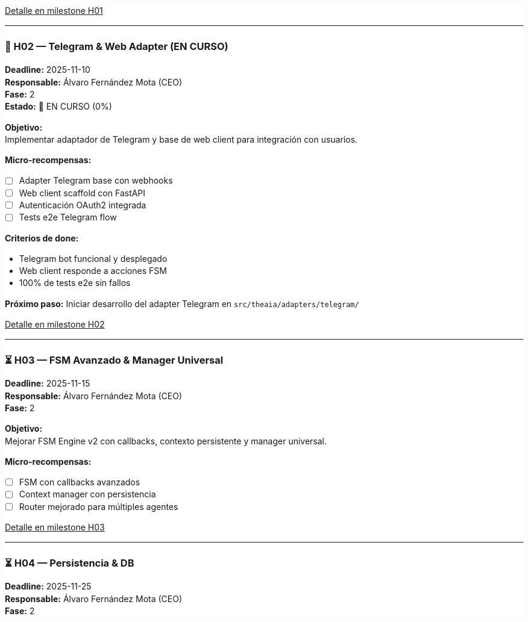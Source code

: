 [Detalle en milestone H01](./milestones/H01.md)

---

### 🔄 H02 — Telegram & Web Adapter (EN CURSO)

**Deadline:** 2025-11-10  
**Responsable:** Álvaro Fernández Mota (CEO)  
**Fase:** 2  
**Estado:** 🔄 EN CURSO (0%)

**Objetivo:**  
Implementar adaptador de Telegram y base de web client para integración con usuarios.

**Micro-recompensas:**
- [ ] Adapter Telegram base con webhooks
- [ ] Web client scaffold con FastAPI
- [ ] Autenticación OAuth2 integrada
- [ ] Tests e2e Telegram flow

**Criterios de done:**
- Telegram bot funcional y desplegado
- Web client responde a acciones FSM
- 100% de tests e2e sin fallos

**Próximo paso:**
Iniciar desarrollo del adapter Telegram en `src/theaia/adapters/telegram/`

[Detalle en milestone H02](./milestones/H02.md)

---

### ⏳ H03 — FSM Avanzado & Manager Universal

**Deadline:** 2025-11-15  
**Responsable:** Álvaro Fernández Mota (CEO)  
**Fase:** 2

**Objetivo:**  
Mejorar FSM Engine v2 con callbacks, contexto persistente y manager universal.

**Micro-recompensas:**
- [ ] FSM con callbacks avanzados
- [ ] Context manager con persistencia
- [ ] Router mejorado para múltiples agentes

[Detalle en milestone H03](./milestones/H03.md)

---

### ⏳ H04 — Persistencia & DB

**Deadline:** 2025-11-25  
**Responsable:** Álvaro Fernández Mota (CEO)  
**Fase:** 2
